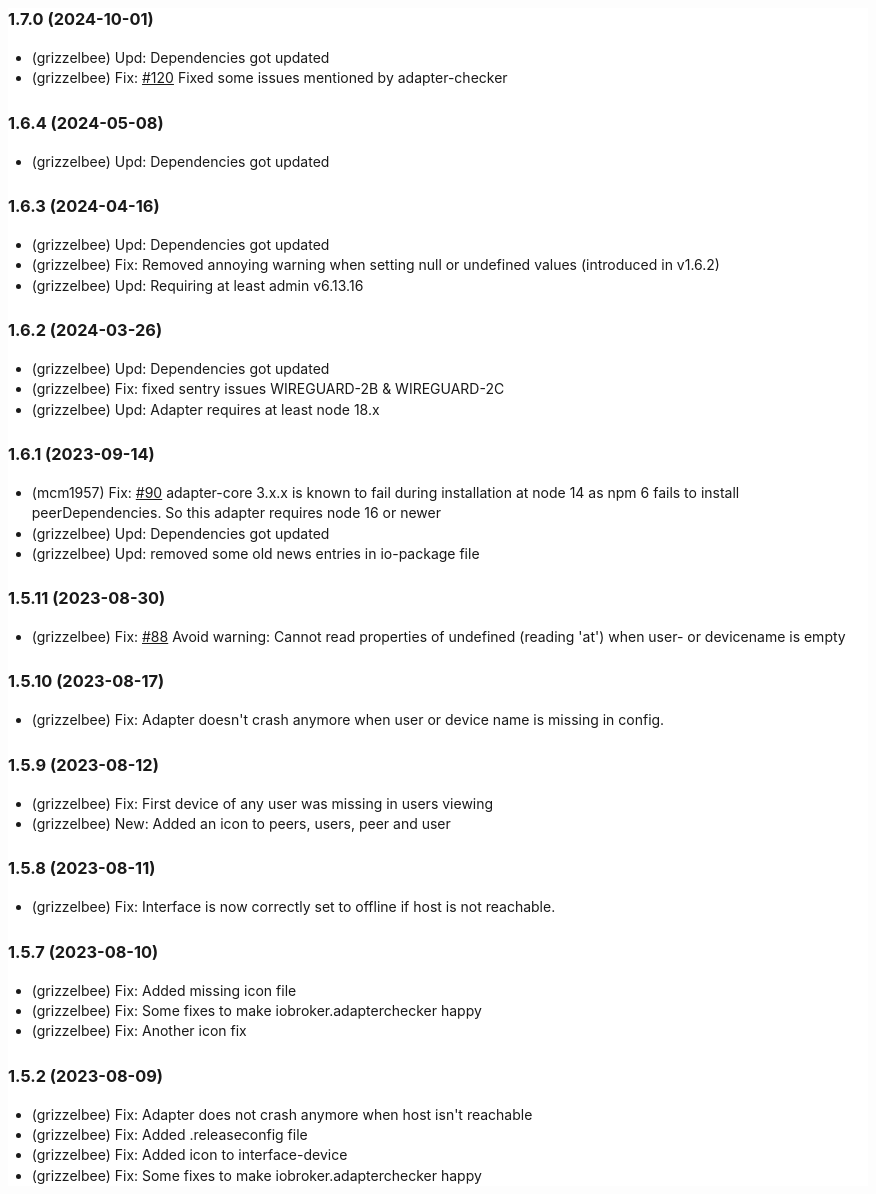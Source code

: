 ### 1.7.0 (2024-10-01)
- (grizzelbee) Upd: Dependencies got updated
- (grizzelbee) Fix: [#120](https://github.com/Grizzelbee/ioBroker.wireguard/issues/120) Fixed some issues mentioned by adapter-checker

### 1.6.4 (2024-05-08)
- (grizzelbee) Upd: Dependencies got updated

### 1.6.3 (2024-04-16)
* (grizzelbee) Upd: Dependencies got updated
* (grizzelbee) Fix: Removed annoying warning when setting null or undefined values (introduced in v1.6.2)
* (grizzelbee) Upd: Requiring at least admin v6.13.16

### 1.6.2 (2024-03-26)
* (grizzelbee) Upd: Dependencies got updated
* (grizzelbee) Fix: fixed sentry issues WIREGUARD-2B & WIREGUARD-2C
* (grizzelbee) Upd: Adapter requires at least node 18.x

### 1.6.1 (2023-09-14)
* (mcm1957) Fix: [#90](https://github.com/Grizzelbee/ioBroker.wireguard/pull/90) adapter-core 3.x.x is known to fail during installation at node 14 as npm 6 fails to install peerDependencies. So this adapter requires node 16 or newer
* (grizzelbee) Upd: Dependencies got updated
* (grizzelbee) Upd: removed some old news entries in io-package file

### 1.5.11 (2023-08-30)
* (grizzelbee) Fix: [#88](https://github.com/Grizzelbee/ioBroker.wireguard/issues/88) Avoid warning: Cannot read properties of undefined (reading 'at') when user- or devicename is empty

### 1.5.10 (2023-08-17)
* (grizzelbee) Fix: Adapter doesn't crash anymore when user or device name is missing in config.

### 1.5.9 (2023-08-12)
* (grizzelbee) Fix: First device of any user was missing in users viewing
* (grizzelbee) New: Added an icon to peers, users, peer and user

### 1.5.8 (2023-08-11)
* (grizzelbee) Fix: Interface is now correctly set to offline if host is not reachable.

### 1.5.7 (2023-08-10)
* (grizzelbee) Fix: Added missing icon file
* (grizzelbee) Fix: Some fixes to make iobroker.adapterchecker happy
* (grizzelbee) Fix: Another icon fix

### 1.5.2 (2023-08-09)
* (grizzelbee) Fix: Adapter does not crash anymore when host isn't reachable
* (grizzelbee) Fix: Added .releaseconfig file 
* (grizzelbee) Fix: Added icon to interface-device
* (grizzelbee) Fix: Some fixes to make iobroker.adapterchecker happy
